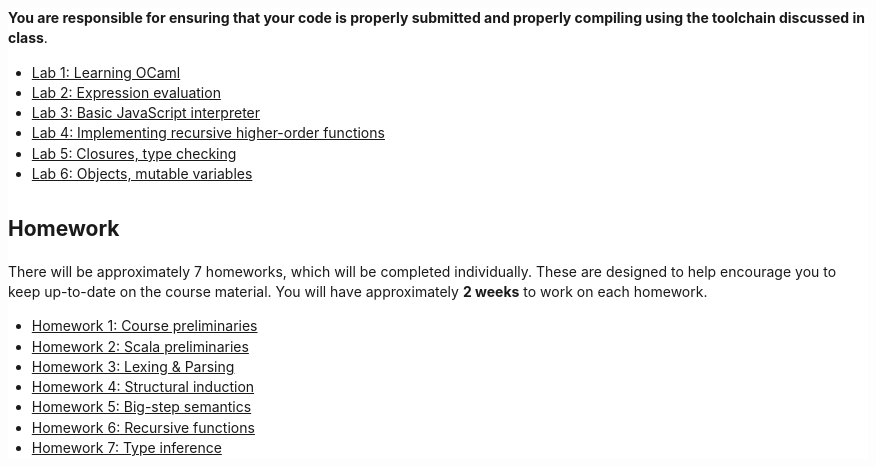 **You are responsible for ensuring that your code is properly submitted and properly compiling
using the toolchain discussed in class**.

- [Lab 1: Learning OCaml](https://github.com/mines-csci400/f21b-assignment-lab1)
- [Lab 2: Expression evaluation](https://github.com/mines-csci400/f21b-assignment-lab2)
- [Lab 3: Basic JavaScript interpreter](https://github.com/mines-csci400/f21b-assignment-lab3)
- [Lab 4: Implementing recursive higher-order functions](https://github.com/mines-csci400/f21b-assignment-lab4)
- [Lab 5: Closures, type checking](https://github.com/mines-csci400/f21b-assignment-lab5)
- [Lab 6: Objects, mutable variables](https://github.com/mines-csci400/f21b-assignment-lab6)


## Homework

There will be approximately 7 homeworks, which will be completed individually.
These are designed to help encourage you to keep up-to-date on the course material.
You will have approximately **2 weeks** to work on each homework.

- [Homework 1: Course preliminaries](https://docs.google.com/forms/d/e/1FAIpQLSdCurXOwDUz9Ob5DeFW9DAxsj8ZAvgtAqCBlw_wyZofV56APg/viewform?usp=sf_link)
- [Homework 2: Scala preliminaries](https://github.com/mines-csci400/f21b-assignment-hw02)
- [Homework 3: Lexing & Parsing](https://github.com/mines-csci400/f21b-assignment-hw03)
- [Homework 4: Structural induction](https://github.com/mines-csci400/f21b-assignment-hw04)
- [Homework 5: Big-step semantics](https://github.com/mines-csci400/f21b-assignment-hw05)
- [Homework 6: Recursive functions](https://github.com/mines-csci400/f21b-assignment-hw06)
- [Homework 7: Type inference](https://github.com/mines-csci400/f21b-assignment-hw07)
